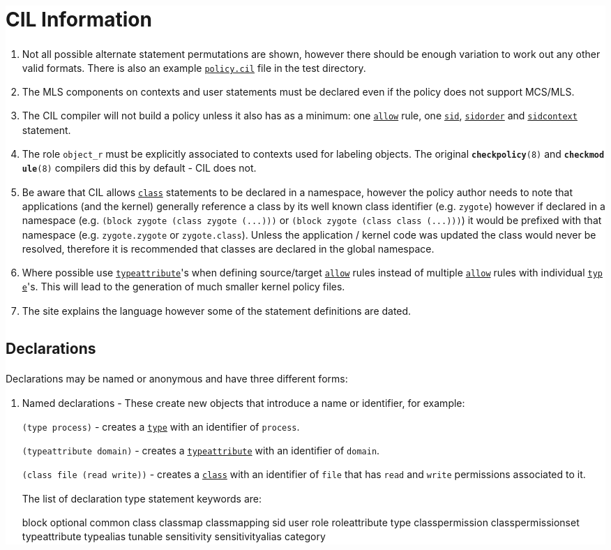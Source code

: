 CIL Information
===============

1.  Not all possible alternate statement permutations are shown, however there should be enough variation to work out any other valid formats. There is also an example [`policy.cil`](../test/policy.cil#example-policy) file in the test directory.

2.  The MLS components on contexts and user statements must be declared even if the policy does not support MCS/MLS.

3.  The CIL compiler will not build a policy unless it also has as a minimum: one [`allow`](cil_access_vector_rules.md#allow) rule, one [`sid`](cil_sid_statements.md#sid), [`sidorder`](cil_sid_statements.md#sidorder) and [`sidcontext`](cil_sid_statements.md#sidcontext) statement.

4.  The role `object_r` must be explicitly associated to contexts used for labeling objects. The original **`checkpolicy`**`(8)` and **`checkmodule`**`(8)` compilers did this by default - CIL does not.

5.  Be aware that CIL allows [`class`](cil_class_and_permission_statements.md#class) statements to be declared in a namespace, however the policy author needs to note that applications (and the kernel) generally reference a class by its well known class identifier (e.g. `zygote`) however if declared in a namespace (e.g. `(block zygote (class zygote (...)))` or `(block zygote (class class (...)))`) it would be prefixed with that namespace (e.g. `zygote.zygote` or `zygote.class`). Unless the application / kernel code was updated the class would never be resolved, therefore it is recommended that classes are declared in the global namespace.

6.  Where possible use [`typeattribute`](cil_type_statements.md#typeattribute)'s when defining source/target [`allow`](cil_access_vector_rules.md#allow) rules instead of multiple [`allow`](cil_access_vector_rules.md#allow) rules with individual [`type`](cil_type_statements.md#type)'s. This will lead to the generation of much smaller kernel policy files.

7.  The [](http://github.com/SELinuxProject/cil/wiki) site explains the language however some of the statement definitions are dated.

Declarations
------------

Declarations may be named or anonymous and have three different forms:

1.  Named declarations - These create new objects that introduce a name or identifier, for example:

    `(type process)` - creates a [`type`](cil_type_statements.md#type) with an identifier of `process`.

    `(typeattribute domain)` - creates a [`typeattribute`](cil_type_statements.md#typeattribute) with an identifier of `domain`.

    `(class file (read write))` - creates a [`class`](cil_class_and_permission_statements.md#class) with an identifier of `file` that has `read` and `write` permissions associated to it.

    The list of declaration type statement keywords are:

    block
    optional
    common
    class
    classmap
    classmapping
    sid
    user
    role
    roleattribute
    type
    classpermission
    classpermissionset
    typeattribute
    typealias
    tunable
    sensitivity
    sensitivityalias
    category